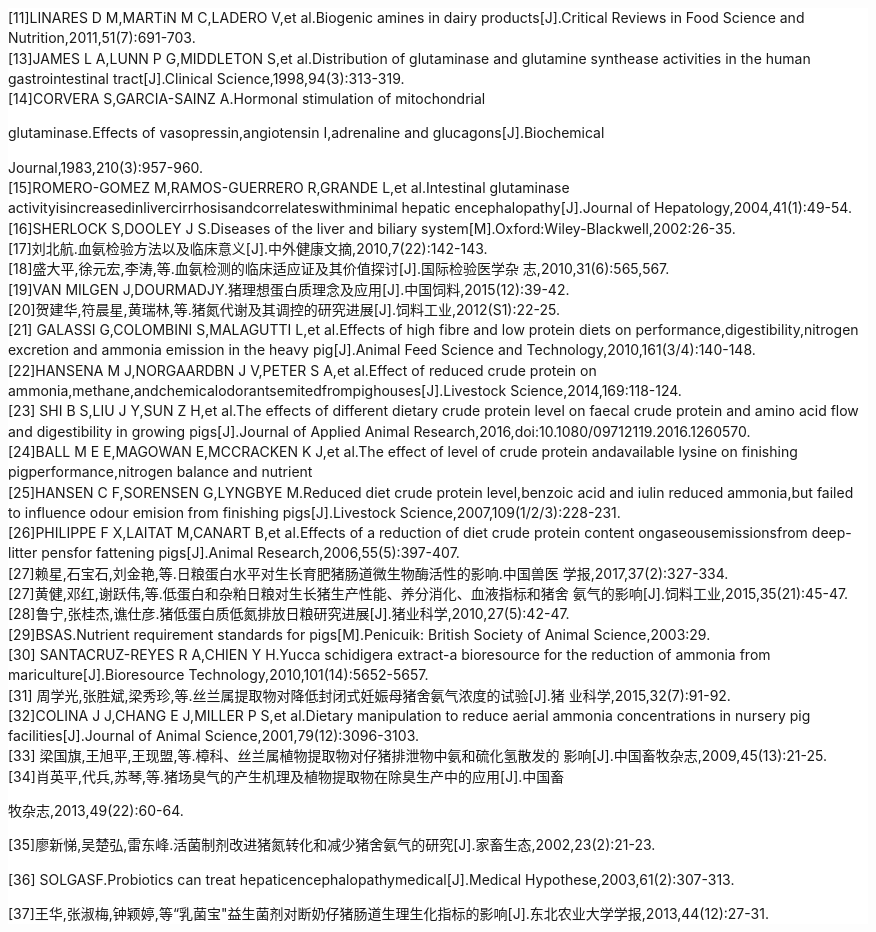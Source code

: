 [11]LINARES D M,MARTiN M C,LADERO V,et al.Biogenic amines in dairy products[J].Critical Reviews in Food Science and Nutrition,2011,51(7):691-703.   
[13]JAMES L A,LUNN P G,MIDDLETON S,et al.Distribution of glutaminase and glutamine synthease activities in the human gastrointestinal tract[J].Clinical Science,1998,94(3):313-319.   
[14]CORVERA S,GARCIA-SAINZ A.Hormonal stimulation of mitochondrial

glutaminase.Effects of vasopressin,angiotensin I,adrenaline and glucagons[J].Biochemical

Journal,1983,210(3):957-960.   
[15]ROMERO-GOMEZ M,RAMOS-GUERRERO R,GRANDE L,et al.Intestinal glutaminase activityisincreasedinlivercirrhosisandcorrelateswithminimal hepatic encephalopathy[J].Journal of Hepatology,2004,41(1):49-54.   
[16]SHERLOCK S,DOOLEY J S.Diseases of the liver and biliary system[M].Oxford:Wiley-Blackwell,2002:26-35.   
[17]刘北航.血氨检验方法以及临床意义[J].中外健康文摘,2010,7(22):142-143.   
[18]盛大平,徐元宏,李涛,等.血氨检测的临床适应证及其价值探讨[J].国际检验医学杂 志,2010,31(6):565,567.   
[19]VAN MILGEN J,DOURMADJY.猪理想蛋白质理念及应用[J].中国饲料,2015(12):39-42.   
[20]贺建华,符晨星,黄瑞林,等.猪氮代谢及其调控的研究进展[J].饲料工业,2012(S1):22-25.   
[21] GALASSI G,COLOMBINI S,MALAGUTTI L,et al.Effects of high fibre and low protein diets on performance,digestibility,nitrogen excretion and ammonia emission in the heavy pig[J].Animal Feed Science and Technology,2010,161(3/4):140-148.   
[22]HANSENA M J,NORGAARDBN J V,PETER S A,et al.Effect of reduced crude protein on ammonia,methane,andchemicalodorantsemitedfrompighouses[J].Livestock Science,2014,169:118-124.   
[23] SHI B S,LIU J Y,SUN Z H,et al.The effects of different dietary crude protein level on faecal crude protein and amino acid flow and digestibility in growing pigs[J].Journal of Applied Animal Research,2016,doi:10.1080/09712119.2016.1260570.   
[24]BALL M E E,MAGOWAN E,MCCRACKEN K J,et al.The effect of level of crude protein andavailable lysine on finishing pigperformance,nitrogen balance and nutrient   
[25]HANSEN C F,SORENSEN G,LYNGBYE M.Reduced diet crude protein level,benzoic acid and iulin reduced ammonia,but failed to influence odour emision from finishing pigs[J].Livestock Science,2007,109(1/2/3):228-231.   
[26]PHILIPPE F X,LAITAT M,CANART B,et al.Effects of a reduction of diet crude protein content ongaseousemissionsfrom deep-litter pensfor fattening pigs[J].Animal Research,2006,55(5):397-407.   
[27]赖星,石宝石,刘金艳,等.日粮蛋白水平对生长育肥猪肠道微生物酶活性的影响.中国兽医 学报,2017,37(2):327-334.   
[27]黄健,邓红,谢跃伟,等.低蛋白和杂粕日粮对生长猪生产性能、养分消化、血液指标和猪舍 氨气的影响[J].饲料工业,2015,35(21):45-47.   
[28]鲁宁,张桂杰,谯仕彦.猪低蛋白质低氮排放日粮研究进展[J].猪业科学,2010,27(5):42-47.   
[29]BSAS.Nutrient requirement standards for pigs[M].Penicuik: British Society of Animal Science,2003:29.   
[30] SANTACRUZ-REYES R A,CHIEN Y H.Yucca schidigera extract-a bioresource for the reduction of ammonia from mariculture[J].Bioresource Technology,2010,101(14):5652-5657.   
[31] 周学光,张胜斌,梁秀珍,等.丝兰属提取物对降低封闭式妊娠母猪舍氨气浓度的试验[J].猪 业科学,2015,32(7):91-92.   
[32]COLINA J J,CHANG E J,MILLER P S,et al.Dietary manipulation to reduce aerial ammonia concentrations in nursery pig facilities[J].Journal of Animal Science,2001,79(12):3096-3103.   
[33] 梁国旗,王旭平,王现盟,等.樟科、丝兰属植物提取物对仔猪排泄物中氨和硫化氢散发的 影响[J].中国畜牧杂志,2009,45(13):21-25.   
[34]肖英平,代兵,苏琴,等.猪场臭气的产生机理及植物提取物在除臭生产中的应用[J].中国畜

牧杂志,2013,49(22):60-64.

[35]廖新悌,吴楚弘,雷东峰.活菌制剂改进猪氮转化和减少猪舍氨气的研究[J].家畜生态,2002,23(2):21-23.

[36] SOLGASF.Probiotics can treat hepaticencephalopathymedical[J].Medical Hypothese,2003,61(2):307-313.

[37]王华,张淑梅,钟颖婷,等“乳菌宝"益生菌剂对断奶仔猪肠道生理生化指标的影响[J].东北农业大学学报,2013,44(12):27-31.
